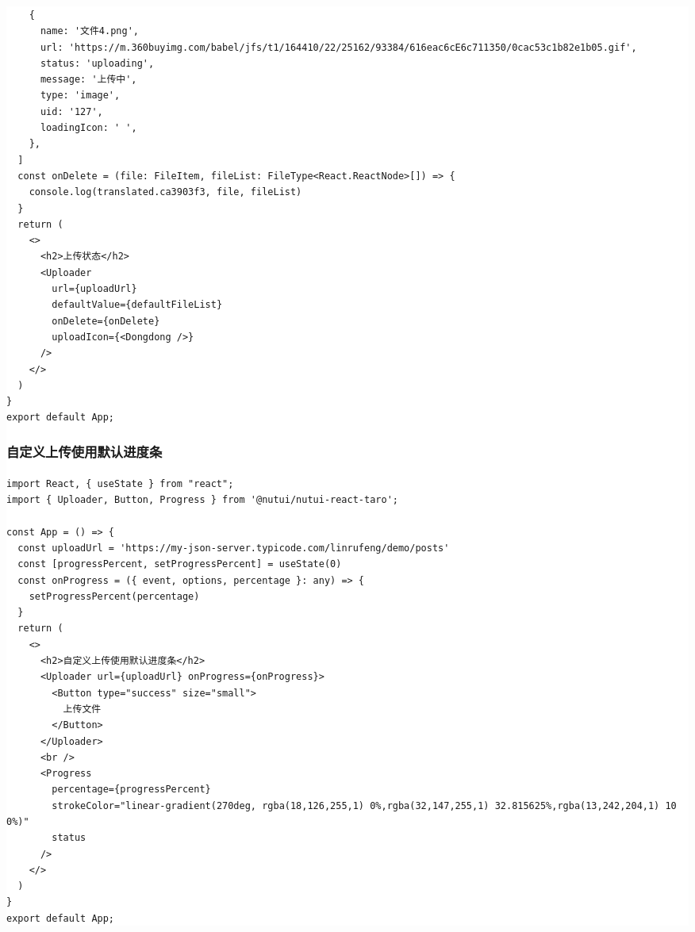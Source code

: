 ``` tsx
    {
      name: '文件4.png',
      url: 'https://m.360buyimg.com/babel/jfs/t1/164410/22/25162/93384/616eac6cE6c711350/0cac53c1b82e1b05.gif',
      status: 'uploading',
      message: '上传中',
      type: 'image',
      uid: '127',
      loadingIcon: ' ',
    },
  ]
  const onDelete = (file: FileItem, fileList: FileType<React.ReactNode>[]) => {
    console.log(translated.ca3903f3, file, fileList)
  }
  return (
    <>
      <h2>上传状态</h2>
      <Uploader
        url={uploadUrl}
        defaultValue={defaultFileList}
        onDelete={onDelete}
        uploadIcon={<Dongdong />}
      />
    </>
  )
}
export default App;
```

### 自定义上传使用默认进度条

``` tsx
import React, { useState } from "react";
import { Uploader, Button, Progress } from '@nutui/nutui-react-taro';

const App = () => {
  const uploadUrl = 'https://my-json-server.typicode.com/linrufeng/demo/posts'
  const [progressPercent, setProgressPercent] = useState(0)
  const onProgress = ({ event, options, percentage }: any) => {
    setProgressPercent(percentage)
  }
  return (
    <>
      <h2>自定义上传使用默认进度条</h2>
      <Uploader url={uploadUrl} onProgress={onProgress}>
        <Button type="success" size="small">
          上传文件
        </Button>
      </Uploader>
      <br />
      <Progress
        percentage={progressPercent}
        strokeColor="linear-gradient(270deg, rgba(18,126,255,1) 0%,rgba(32,147,255,1) 32.815625%,rgba(13,242,204,1) 100%)"
        status
      />
    </>
  )
}
export default App;
```
